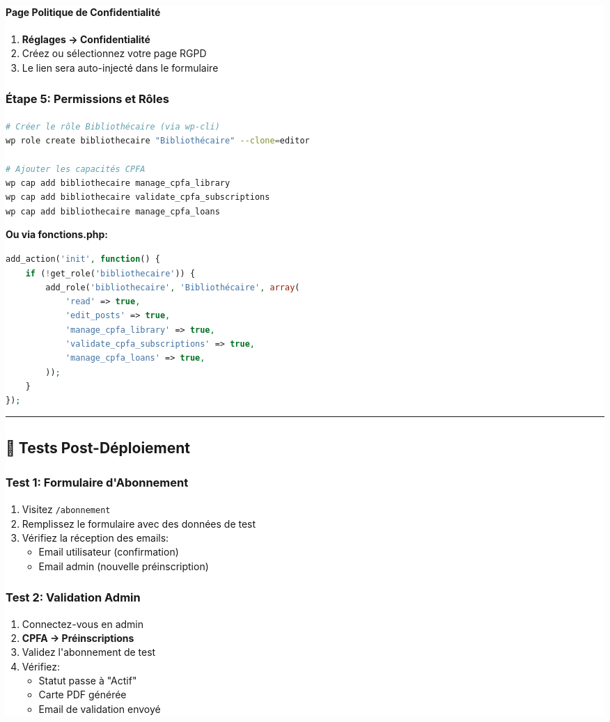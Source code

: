 #### Page Politique de Confidentialité

1. **Réglages → Confidentialité**
2. Créez ou sélectionnez votre page RGPD
3. Le lien sera auto-injecté dans le formulaire

### Étape 5: Permissions et Rôles

```bash
# Créer le rôle Bibliothécaire (via wp-cli)
wp role create bibliothecaire "Bibliothécaire" --clone=editor

# Ajouter les capacités CPFA
wp cap add bibliothecaire manage_cpfa_library
wp cap add bibliothecaire validate_cpfa_subscriptions
wp cap add bibliothecaire manage_cpfa_loans
```

**Ou via fonctions.php:**
```php
add_action('init', function() {
    if (!get_role('bibliothecaire')) {
        add_role('bibliothecaire', 'Bibliothécaire', array(
            'read' => true,
            'edit_posts' => true,
            'manage_cpfa_library' => true,
            'validate_cpfa_subscriptions' => true,
            'manage_cpfa_loans' => true,
        ));
    }
});
```

---

## 🧪 Tests Post-Déploiement

### Test 1: Formulaire d'Abonnement

1. Visitez `/abonnement`
2. Remplissez le formulaire avec des données de test
3. Vérifiez la réception des emails:
   - Email utilisateur (confirmation)
   - Email admin (nouvelle préinscription)

### Test 2: Validation Admin

1. Connectez-vous en admin
2. **CPFA → Préinscriptions**
3. Validez l'abonnement de test
4. Vérifiez:
   - Statut passe à "Actif"
   - Carte PDF générée
   - Email de validation envoyé
